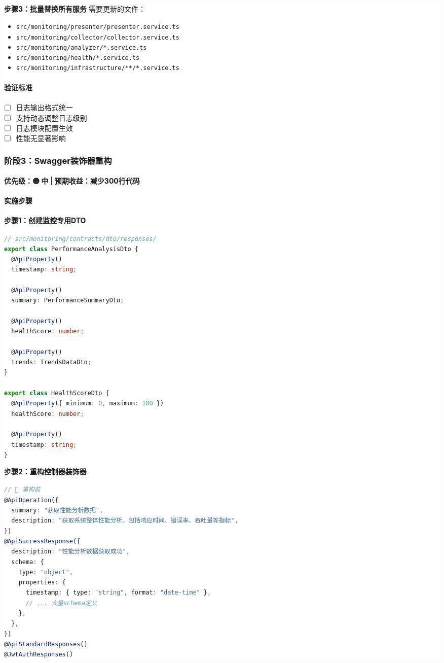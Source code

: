 **步骤3：批量替换所有服务**
需要更新的文件：
- `src/monitoring/presenter/presenter.service.ts`
- `src/monitoring/collector/collector.service.ts`
- `src/monitoring/analyzer/*.service.ts`
- `src/monitoring/health/*.service.ts`
- `src/monitoring/infrastructure/**/*.service.ts`

#### 验证标准
- [ ] 日志输出格式统一
- [ ] 支持动态调整日志级别
- [ ] 日志模块配置生效
- [ ] 性能无显著影响

### 阶段3：Swagger装饰器重构
**优先级：🟡 中** | **预期收益：减少300行代码**

#### 实施步骤

**步骤1：创建监控专用DTO**
```typescript
// src/monitoring/contracts/dto/responses/
export class PerformanceAnalysisDto {
  @ApiProperty()
  timestamp: string;

  @ApiProperty()
  summary: PerformanceSummaryDto;

  @ApiProperty()
  healthScore: number;

  @ApiProperty()
  trends: TrendsDataDto;
}

export class HealthScoreDto {
  @ApiProperty({ minimum: 0, maximum: 100 })
  healthScore: number;

  @ApiProperty()
  timestamp: string;
}
```

**步骤2：重构控制器装饰器**
```typescript
// 🔄 重构前
@ApiOperation({
  summary: "获取性能分析数据",
  description: "获取系统整体性能分析，包括响应时间、错误率、吞吐量等指标",
})
@ApiSuccessResponse({
  description: "性能分析数据获取成功",
  schema: {
    type: "object",
    properties: {
      timestamp: { type: "string", format: "date-time" },
      // ... 大量schema定义
    },
  },
})
@ApiStandardResponses()
@JwtAuthResponses()

```